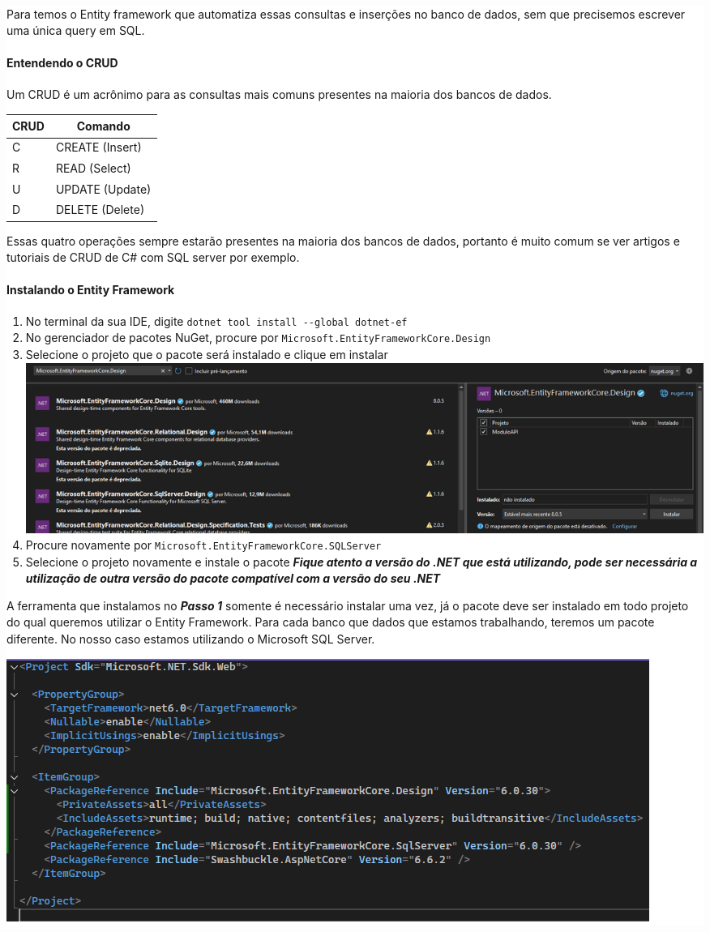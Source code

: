 Para temos o Entity framework que automatiza essas consultas e inserções no banco de dados, sem que precisemos escrever uma única query em  SQL.

#### Entendendo o CRUD
Um CRUD é um acrônimo para as consultas mais comuns presentes na maioria dos bancos de dados.

| CRUD | Comando |
|-|-|
| C | CREATE (Insert) |
| R | READ (Select) |
| U | UPDATE (Update) |
| D | DELETE (Delete) |

Essas quatro operações sempre estarão presentes na maioria dos bancos de dados, portanto é muito comum se ver artigos e tutoriais de CRUD de C# com SQL server por exemplo.

#### Instalando o Entity Framework

1. No terminal da sua IDE, digite `dotnet tool install --global dotnet-ef`
2. No gerenciador de pacotes NuGet, procure por `Microsoft.EntityFrameworkCore.Design`
3. Selecione o projeto que o pacote será instalado e clique em instalar
![Instalando Pacote Entity](images/entity-framework-pacote-nuget.png)
4. Procure novamente por `Microsoft.EntityFrameworkCore.SQLServer`
5. Selecione o projeto novamente e instale o pacote
__*Fique atento a versão do .NET que está utilizando, pode ser necessária a utilização de outra versão do pacote compatível com a versão do seu .NET*__

A ferramenta que instalamos no __*Passo 1*__ somente é necessário instalar uma vez, já o pacote deve ser instalado em todo projeto do qual queremos utilizar o Entity Framework.
Para cada banco que dados que estamos trabalhando, teremos um pacote diferente. No nosso caso estamos utilizando o Microsoft SQL Server.

![Entity Framework no Csproj](images/entity-framework-cjproj.png)